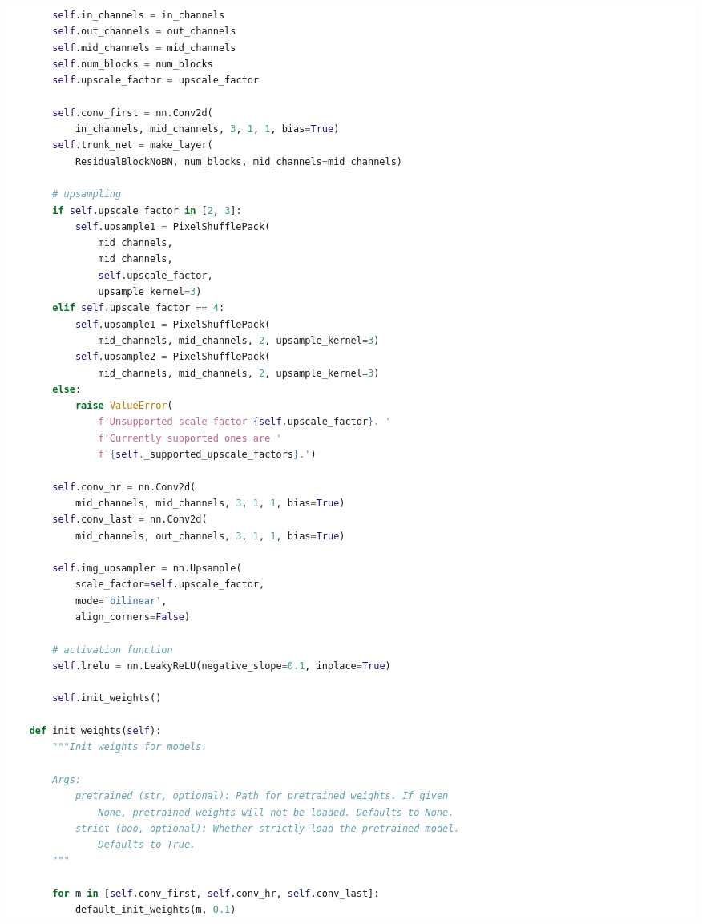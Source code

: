 ```python
        self.in_channels = in_channels
        self.out_channels = out_channels
        self.mid_channels = mid_channels
        self.num_blocks = num_blocks
        self.upscale_factor = upscale_factor

        self.conv_first = nn.Conv2d(
            in_channels, mid_channels, 3, 1, 1, bias=True)
        self.trunk_net = make_layer(
            ResidualBlockNoBN, num_blocks, mid_channels=mid_channels)

        # upsampling
        if self.upscale_factor in [2, 3]:
            self.upsample1 = PixelShufflePack(
                mid_channels,
                mid_channels,
                self.upscale_factor,
                upsample_kernel=3)
        elif self.upscale_factor == 4:
            self.upsample1 = PixelShufflePack(
                mid_channels, mid_channels, 2, upsample_kernel=3)
            self.upsample2 = PixelShufflePack(
                mid_channels, mid_channels, 2, upsample_kernel=3)
        else:
            raise ValueError(
                f'Unsupported scale factor {self.upscale_factor}. '
                f'Currently supported ones are '
                f'{self._supported_upscale_factors}.')

        self.conv_hr = nn.Conv2d(
            mid_channels, mid_channels, 3, 1, 1, bias=True)
        self.conv_last = nn.Conv2d(
            mid_channels, out_channels, 3, 1, 1, bias=True)

        self.img_upsampler = nn.Upsample(
            scale_factor=self.upscale_factor,
            mode='bilinear',
            align_corners=False)

        # activation function
        self.lrelu = nn.LeakyReLU(negative_slope=0.1, inplace=True)

        self.init_weights()

    def init_weights(self):
        """Init weights for models.

        Args:
            pretrained (str, optional): Path for pretrained weights. If given
                None, pretrained weights will not be loaded. Defaults to None.
            strict (boo, optional): Whether strictly load the pretrained model.
                Defaults to True.
        """

        for m in [self.conv_first, self.conv_hr, self.conv_last]:
            default_init_weights(m, 0.1)

```
